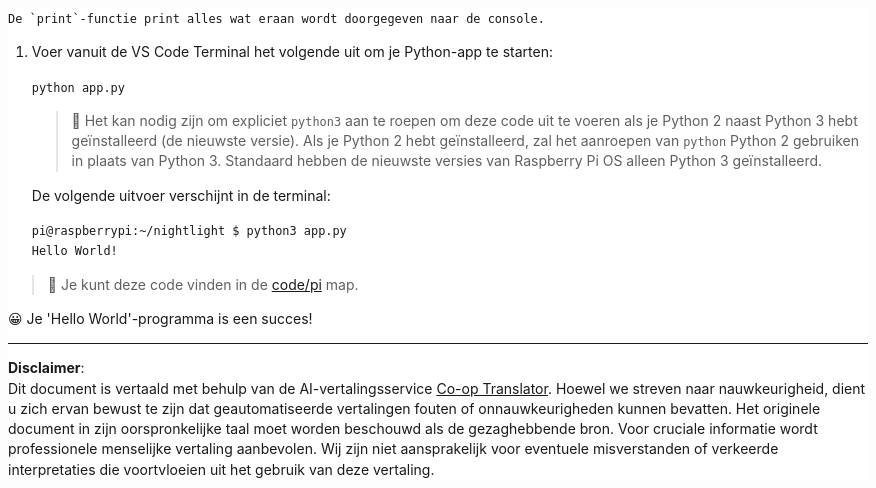     De `print`-functie print alles wat eraan wordt doorgegeven naar de console.

1. Voer vanuit de VS Code Terminal het volgende uit om je Python-app te starten:

    ```sh
    python app.py
    ```

    > 💁 Het kan nodig zijn om expliciet `python3` aan te roepen om deze code uit te voeren als je Python 2 naast Python 3 hebt geïnstalleerd (de nieuwste versie). Als je Python 2 hebt geïnstalleerd, zal het aanroepen van `python` Python 2 gebruiken in plaats van Python 3. Standaard hebben de nieuwste versies van Raspberry Pi OS alleen Python 3 geïnstalleerd.

    De volgende uitvoer verschijnt in de terminal:

    ```output
    pi@raspberrypi:~/nightlight $ python3 app.py
    Hello World!
    ```

> 💁 Je kunt deze code vinden in de [code/pi](../../../../../1-getting-started/lessons/1-introduction-to-iot/code/pi) map.

😀 Je 'Hello World'-programma is een succes!

---

**Disclaimer**:  
Dit document is vertaald met behulp van de AI-vertalingsservice [Co-op Translator](https://github.com/Azure/co-op-translator). Hoewel we streven naar nauwkeurigheid, dient u zich ervan bewust te zijn dat geautomatiseerde vertalingen fouten of onnauwkeurigheden kunnen bevatten. Het originele document in zijn oorspronkelijke taal moet worden beschouwd als de gezaghebbende bron. Voor cruciale informatie wordt professionele menselijke vertaling aanbevolen. Wij zijn niet aansprakelijk voor eventuele misverstanden of verkeerde interpretaties die voortvloeien uit het gebruik van deze vertaling.